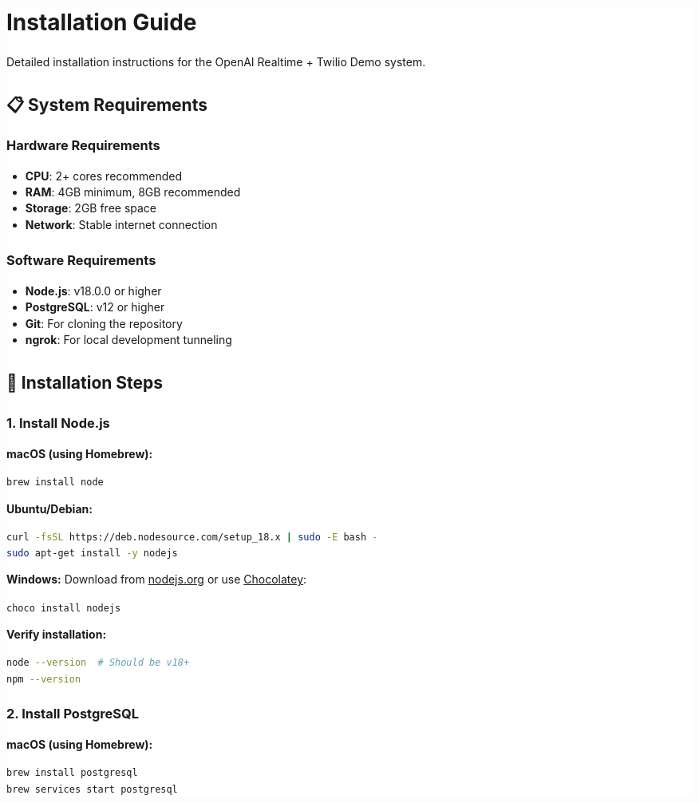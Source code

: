 # Installation Guide

Detailed installation instructions for the OpenAI Realtime + Twilio Demo system.

## 📋 System Requirements

### Hardware Requirements
- **CPU**: 2+ cores recommended
- **RAM**: 4GB minimum, 8GB recommended
- **Storage**: 2GB free space
- **Network**: Stable internet connection

### Software Requirements
- **Node.js**: v18.0.0 or higher
- **PostgreSQL**: v12 or higher
- **Git**: For cloning the repository
- **ngrok**: For local development tunneling

## 🔧 Installation Steps

### 1. Install Node.js

**macOS (using Homebrew):**
```bash
brew install node
```

**Ubuntu/Debian:**
```bash
curl -fsSL https://deb.nodesource.com/setup_18.x | sudo -E bash -
sudo apt-get install -y nodejs
```

**Windows:**
Download from [nodejs.org](https://nodejs.org/) or use [Chocolatey](https://chocolatey.org/):
```powershell
choco install nodejs
```

**Verify installation:**
```bash
node --version  # Should be v18+
npm --version
```

### 2. Install PostgreSQL

**macOS (using Homebrew):**
```bash
brew install postgresql
brew services start postgresql
```
